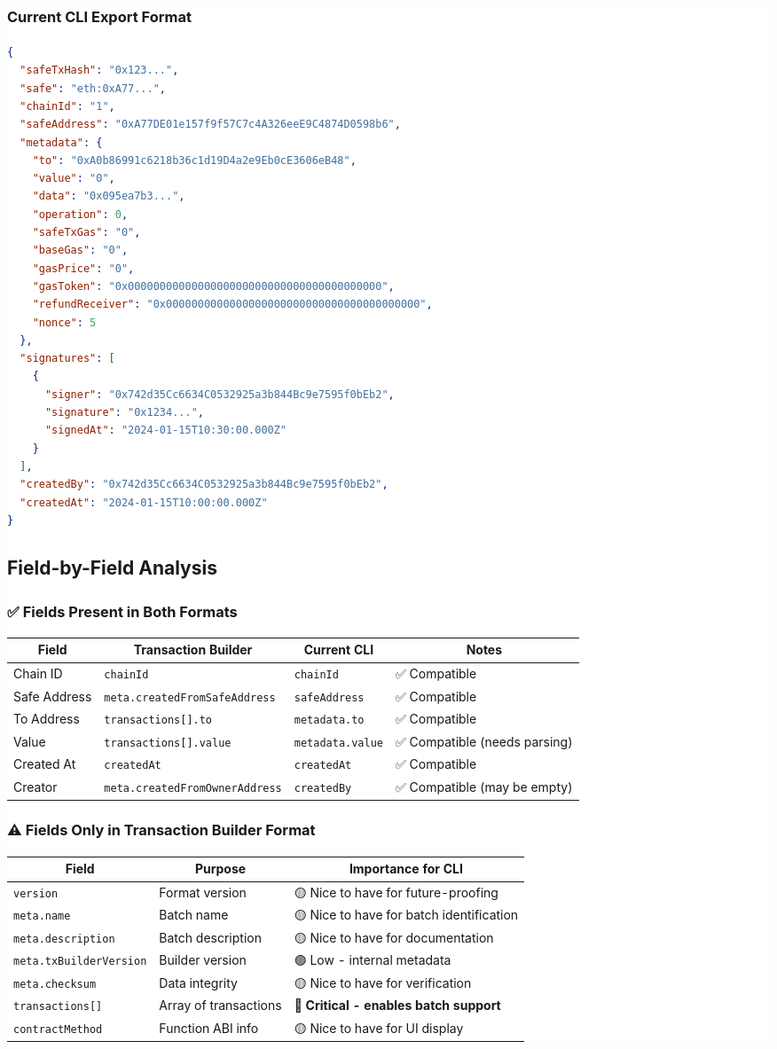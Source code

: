 ### Current CLI Export Format
```json
{
  "safeTxHash": "0x123...",
  "safe": "eth:0xA77...",
  "chainId": "1",
  "safeAddress": "0xA77DE01e157f9f57C7c4A326eeE9C4874D0598b6",
  "metadata": {
    "to": "0xA0b86991c6218b36c1d19D4a2e9Eb0cE3606eB48",
    "value": "0",
    "data": "0x095ea7b3...",
    "operation": 0,
    "safeTxGas": "0",
    "baseGas": "0",
    "gasPrice": "0",
    "gasToken": "0x0000000000000000000000000000000000000000",
    "refundReceiver": "0x0000000000000000000000000000000000000000",
    "nonce": 5
  },
  "signatures": [
    {
      "signer": "0x742d35Cc6634C0532925a3b844Bc9e7595f0bEb2",
      "signature": "0x1234...",
      "signedAt": "2024-01-15T10:30:00.000Z"
    }
  ],
  "createdBy": "0x742d35Cc6634C0532925a3b844Bc9e7595f0bEb2",
  "createdAt": "2024-01-15T10:00:00.000Z"
}
```

## Field-by-Field Analysis

### ✅ Fields Present in Both Formats
| Field | Transaction Builder | Current CLI | Notes |
|-------|-------------------|-------------|-------|
| Chain ID | `chainId` | `chainId` | ✅ Compatible |
| Safe Address | `meta.createdFromSafeAddress` | `safeAddress` | ✅ Compatible |
| To Address | `transactions[].to` | `metadata.to` | ✅ Compatible |
| Value | `transactions[].value` | `metadata.value` | ✅ Compatible (needs parsing) |
| Created At | `createdAt` | `createdAt` | ✅ Compatible |
| Creator | `meta.createdFromOwnerAddress` | `createdBy` | ✅ Compatible (may be empty) |

### ⚠️ Fields Only in Transaction Builder Format
| Field | Purpose | Importance for CLI |
|-------|---------|-------------------|
| `version` | Format version | 🟡 Nice to have for future-proofing |
| `meta.name` | Batch name | 🟡 Nice to have for batch identification |
| `meta.description` | Batch description | 🟡 Nice to have for documentation |
| `meta.txBuilderVersion` | Builder version | 🟢 Low - internal metadata |
| `meta.checksum` | Data integrity | 🟡 Nice to have for verification |
| `transactions[]` | Array of transactions | 🔴 **Critical - enables batch support** |
| `contractMethod` | Function ABI info | 🟡 Nice to have for UI display |
